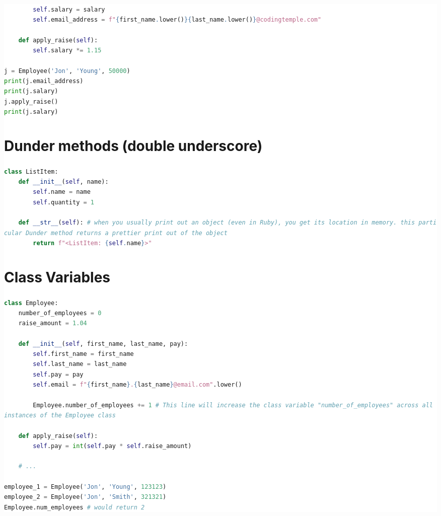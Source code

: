 ```python
        self.salary = salary
        self.email_address = f"{first_name.lower()}{last_name.lower()}@codingtemple.com"
    
    def apply_raise(self):
        self.salary *= 1.15
        
j = Employee('Jon', 'Young', 50000)
print(j.email_address)
print(j.salary)
j.apply_raise()
print(j.salary)
```

# Dunder methods (double underscore)
```python
class ListItem:
    def __init__(self, name):
        self.name = name
        self.quantity = 1
        
    def __str__(self): # when you usually print out an object (even in Ruby), you get its location in memory. this particular Dunder method returns a prettier print out of the object
        return f"<ListItem: {self.name}>"
```

# Class Variables
```python
class Employee:
    number_of_employees = 0
    raise_amount = 1.04

    def __init__(self, first_name, last_name, pay):
        self.first_name = first_name
        self.last_name = last_name
        self.pay = pay
        self.email = f"{first_name}.{last_name}@email.com".lower()
    
        Employee.number_of_employees += 1 # This line will increase the class variable "number_of_employees" across all instances of the Employee class
    
    def apply_raise(self):
        self.pay = int(self.pay * self.raise_amount)
    
    # ...

employee_1 = Employee('Jon', 'Young', 123123)
employee_2 = Employee('Jon', 'Smith', 321321)
Employee.num_employees # would return 2
```

